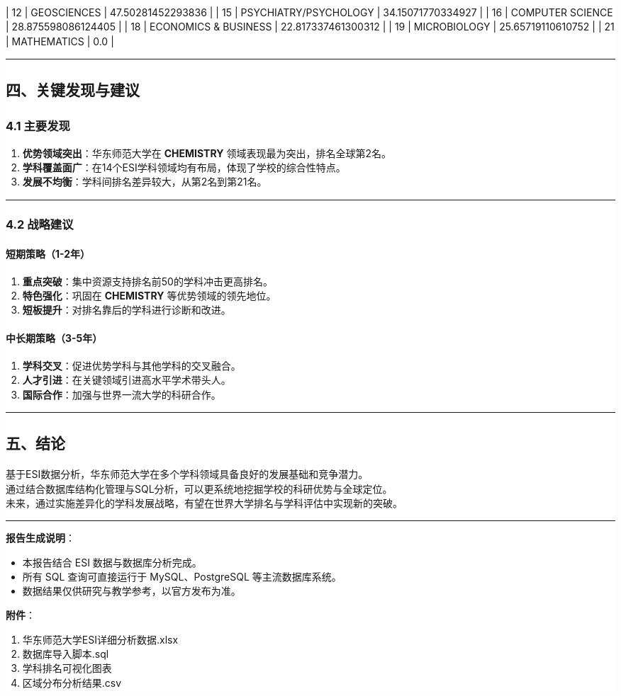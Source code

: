 | 12 | GEOSCIENCES | 47.50281452293836 |
| 15 | PSYCHIATRY/PSYCHOLOGY | 34.15071770334927 |
| 16 | COMPUTER SCIENCE | 28.875598086124405 |
| 18 | ECONOMICS & BUSINESS | 22.817337461300312 |
| 19 | MICROBIOLOGY | 25.65719110610752 |
| 21 | MATHEMATICS | 0.0 |

---

## 四、关键发现与建议

### 4.1 主要发现
1. **优势领域突出**：华东师范大学在 **CHEMISTRY** 领域表现最为突出，排名全球第2名。  
2. **学科覆盖面广**：在14个ESI学科领域均有布局，体现了学校的综合性特点。  
3. **发展不均衡**：学科间排名差异较大，从第2名到第21名。  

---

### 4.2 战略建议

#### 短期策略（1-2年）
1. **重点突破**：集中资源支持排名前50的学科冲击更高排名。  
2. **特色强化**：巩固在 **CHEMISTRY** 等优势领域的领先地位。  
3. **短板提升**：对排名靠后的学科进行诊断和改进。  

#### 中长期策略（3-5年）
1. **学科交叉**：促进优势学科与其他学科的交叉融合。  
2. **人才引进**：在关键领域引进高水平学术带头人。  
3. **国际合作**：加强与世界一流大学的科研合作。  

---

## 五、结论

基于ESI数据分析，华东师范大学在多个学科领域具备良好的发展基础和竞争潜力。  
通过结合数据库结构化管理与SQL分析，可以更系统地挖掘学校的科研优势与全球定位。  
未来，通过实施差异化的学科发展战略，有望在世界大学排名与学科评估中实现新的突破。

---

**报告生成说明**：  
- 本报告结合 ESI 数据与数据库分析完成。  
- 所有 SQL 查询可直接运行于 MySQL、PostgreSQL 等主流数据库系统。  
- 数据结果仅供研究与教学参考，以官方发布为准。  

**附件**：  
1. 华东师范大学ESI详细分析数据.xlsx  
2. 数据库导入脚本.sql  
3. 学科排名可视化图表  
4. 区域分布分析结果.csv  
